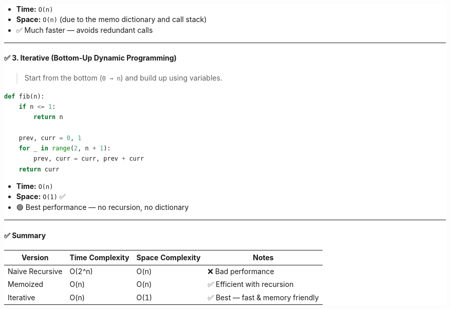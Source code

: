 - **Time:** `O(n)`
- **Space:** `O(n)` (due to the memo dictionary and call stack)
- ✅ Much faster — avoids redundant calls

---

#### ✅ 3. Iterative (Bottom-Up Dynamic Programming)

> Start from the bottom (`0 → n`) and build up using variables.

```python
def fib(n):
    if n <= 1:
        return n

    prev, curr = 0, 1
    for _ in range(2, n + 1):
        prev, curr = curr, prev + curr
    return curr
```

- **Time:** `O(n)`
- **Space:** `O(1)` ✅
- 🟢 Best performance — no recursion, no dictionary

---

#### ✅ Summary

| Version         | Time Complexity | Space Complexity | Notes                            |
| --------------- | --------------- | ---------------- | -------------------------------- |
| Naive Recursive | O(2^n)          | O(n)             | ❌ Bad performance               |
| Memoized        | O(n)            | O(n)             | ✅ Efficient with recursion      |
| Iterative       | O(n)            | O(1)             | ✅ Best — fast & memory friendly |
